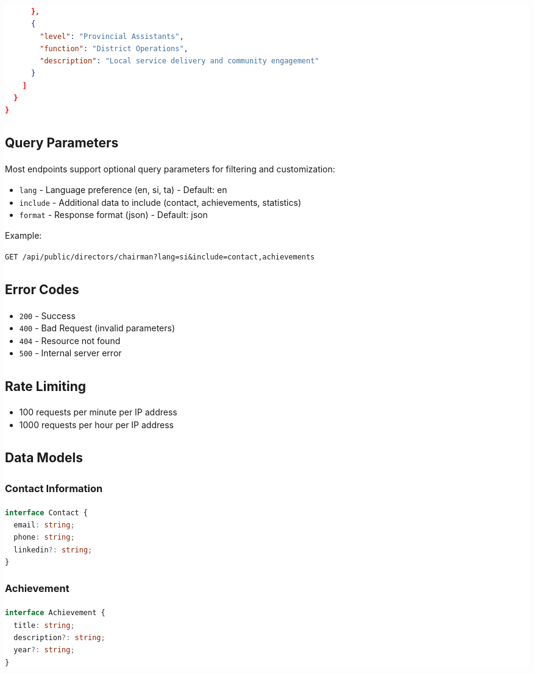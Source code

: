 ```json
      },
      {
        "level": "Provincial Assistants",
        "function": "District Operations",
        "description": "Local service delivery and community engagement"
      }
    ]
  }
}
```

## Query Parameters

Most endpoints support optional query parameters for filtering and customization:

- `lang` - Language preference (en, si, ta) - Default: en
- `include` - Additional data to include (contact, achievements, statistics)
- `format` - Response format (json) - Default: json

Example:
```
GET /api/public/directors/chairman?lang=si&include=contact,achievements
```

## Error Codes

- `200` - Success
- `400` - Bad Request (invalid parameters)
- `404` - Resource not found
- `500` - Internal server error

## Rate Limiting

- 100 requests per minute per IP address
- 1000 requests per hour per IP address

## Data Models

### Contact Information
```typescript
interface Contact {
  email: string;
  phone: string;
  linkedin?: string;
}
```

### Achievement
```typescript
interface Achievement {
  title: string;
  description?: string;
  year?: string;
}
```
